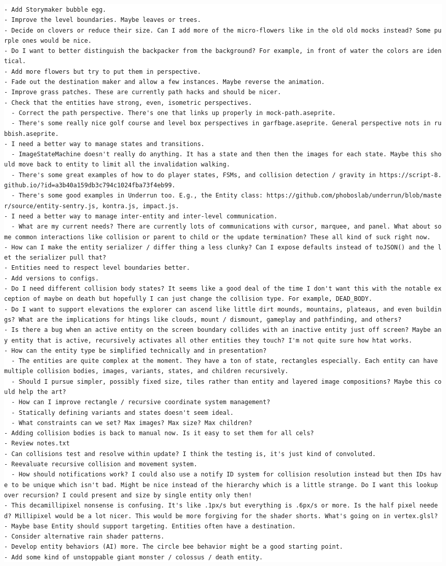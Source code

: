     - Add Storymaker bubble egg.
    - Improve the level boundaries. Maybe leaves or trees.
    - Decide on clovers or reduce their size. Can I add more of the micro-flowers like in the old old mocks instead? Some purple ones would be nice.
    - Do I want to better distinguish the backpacker from the background? For example, in front of water the colors are identical.
    - Add more flowers but try to put them in perspective.
    - Fade out the destination maker and allow a few instances. Maybe reverse the animation.
    - Improve grass patches. These are currently path hacks and should be nicer.
    - Check that the entities have strong, even, isometric perspectives.
      - Correct the path perspective. There's one that links up properly in mock-path.aseprite.
      - There's some really nice golf course and level box perspectives in garfbage.aseprite. General perspective nots in rubbish.aseprite.
    - I need a better way to manage states and transitions.
      - ImageStateMachine doesn't really do anything. It has a state and then then the images for each state. Maybe this should move back to entity to limit all the invalidation walking.
      - There's some great examples of how to do player states, FSMs, and collision detection / gravity in https://script-8.github.io/?id=a3b40a159db3c794c1024fba73f4eb99.
      - There's some good examples in Underrun too. E.g., the Entity class: https://github.com/phoboslab/underrun/blob/master/source/entity-sentry.js, kontra.js, impact.js.
    - I need a better way to manage inter-entity and inter-level communication.
      - What are my current needs? There are currently lots of communications with cursor, marquee, and panel. What about some common interactions like collision or parent to child or the update termination? These all kind of suck right now.
    - How can I make the entity serializer / differ thing a less clunky? Can I expose defaults instead of toJSON() and the let the serializer pull that?
    - Entities need to respect level boundaries better.
    - Add versions to configs.
    - Do I need different collision body states? It seems like a good deal of the time I don't want this with the notable exception of maybe on death but hopefully I can just change the collision type. For example, DEAD_BODY.
    - Do I want to support elevations the explorer can ascend like little dirt mounds, mountains, plateaus, and even buildings? What are the implications for htings like clouds, mount / dismount, gameplay and pathfinding, and others?
    - Is there a bug when an active entity on the screen boundary collides with an inactive entity just off screen? Maybe any entity that is active, recursively activates all other entities they touch? I'm not quite sure how htat works.
    - How can the entity type be simplified technically and in presentation?
      - The entities are quite complex at the moment. They have a ton of state, rectangles especially. Each entity can have multiple collision bodies, images, variants, states, and children recursively.
      - Should I pursue simpler, possibly fixed size, tiles rather than entity and layered image compositions? Maybe this could help the art?
      - How can I improve rectangle / recursive coordinate system management?
      - Statically defining variants and states doesn't seem ideal.
      - What constraints can we set? Max images? Max size? Max children?
    - Adding collision bodies is back to manual now. Is it easy to set them for all cels?
    - Review notes.txt
    - Can collisions test and resolve within update? I think the testing is, it's just kind of convoluted.
    - Reevaluate recursive collision and movement system.
      - How should notifications work? I could also use a notify ID system for collision resolution instead but then IDs have to be unique which isn't bad. Might be nice instead of the hierarchy which is a little strange. Do I want this lookup over recursion? I could present and size by single entity only then!
    - This decamillipixel nonsense is confusing. It's like .1px/s but everything is .6px/s or more. Is the half pixel needed? Millipixel would be a lot nicer. This would be more forgiving for the shader shorts. What's going on in vertex.glsl?
    - Maybe base Entity should support targeting. Entities often have a destination.
    - Consider alternative rain shader patterns.
    - Develop entity behaviors (AI) more. The circle bee behavior might be a good starting point.
    - Add some kind of unstoppable giant monster / colossus / death entity.